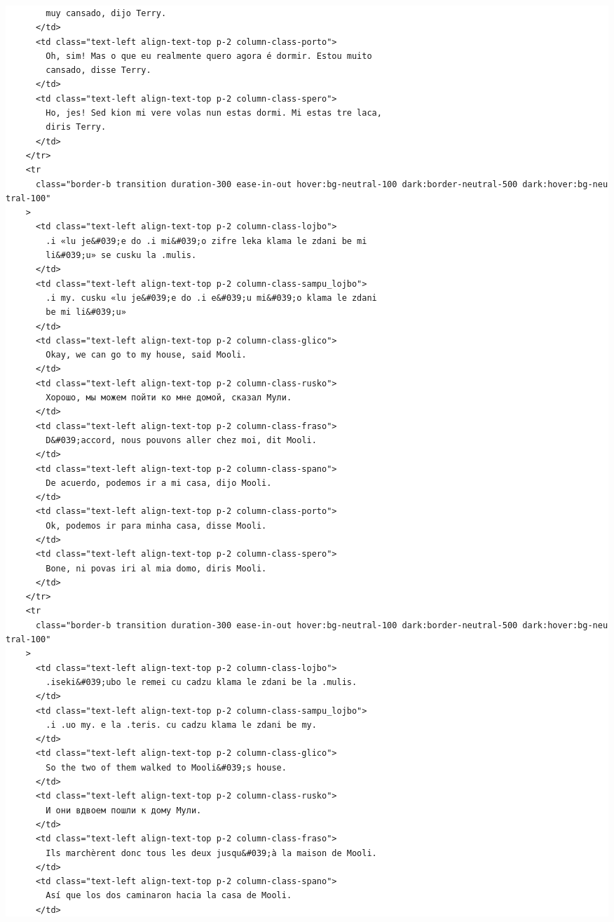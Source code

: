             muy cansado, dijo Terry.
          </td>
          <td class="text-left align-text-top p-2 column-class-porto">
            Oh, sim! Mas o que eu realmente quero agora é dormir. Estou muito
            cansado, disse Terry.
          </td>
          <td class="text-left align-text-top p-2 column-class-spero">
            Ho, jes! Sed kion mi vere volas nun estas dormi. Mi estas tre laca,
            diris Terry.
          </td>
        </tr>
        <tr
          class="border-b transition duration-300 ease-in-out hover:bg-neutral-100 dark:border-neutral-500 dark:hover:bg-neutral-100"
        >
          <td class="text-left align-text-top p-2 column-class-lojbo">
            .i «lu je&#039;e do .i mi&#039;o zifre leka klama le zdani be mi
            li&#039;u» se cusku la .mulis.
          </td>
          <td class="text-left align-text-top p-2 column-class-sampu_lojbo">
            .i my. cusku «lu je&#039;e do .i e&#039;u mi&#039;o klama le zdani
            be mi li&#039;u»
          </td>
          <td class="text-left align-text-top p-2 column-class-glico">
            Okay, we can go to my house, said Mooli.
          </td>
          <td class="text-left align-text-top p-2 column-class-rusko">
            Хорошо, мы можем пойти ко мне домой, сказал Мули.
          </td>
          <td class="text-left align-text-top p-2 column-class-fraso">
            D&#039;accord, nous pouvons aller chez moi, dit Mooli.
          </td>
          <td class="text-left align-text-top p-2 column-class-spano">
            De acuerdo, podemos ir a mi casa, dijo Mooli.
          </td>
          <td class="text-left align-text-top p-2 column-class-porto">
            Ok, podemos ir para minha casa, disse Mooli.
          </td>
          <td class="text-left align-text-top p-2 column-class-spero">
            Bone, ni povas iri al mia domo, diris Mooli.
          </td>
        </tr>
        <tr
          class="border-b transition duration-300 ease-in-out hover:bg-neutral-100 dark:border-neutral-500 dark:hover:bg-neutral-100"
        >
          <td class="text-left align-text-top p-2 column-class-lojbo">
            .iseki&#039;ubo le remei cu cadzu klama le zdani be la .mulis.
          </td>
          <td class="text-left align-text-top p-2 column-class-sampu_lojbo">
            .i .uo my. e la .teris. cu cadzu klama le zdani be my.
          </td>
          <td class="text-left align-text-top p-2 column-class-glico">
            So the two of them walked to Mooli&#039;s house.
          </td>
          <td class="text-left align-text-top p-2 column-class-rusko">
            И они вдвоем пошли к дому Мули.
          </td>
          <td class="text-left align-text-top p-2 column-class-fraso">
            Ils marchèrent donc tous les deux jusqu&#039;à la maison de Mooli.
          </td>
          <td class="text-left align-text-top p-2 column-class-spano">
            Así que los dos caminaron hacia la casa de Mooli.
          </td>
